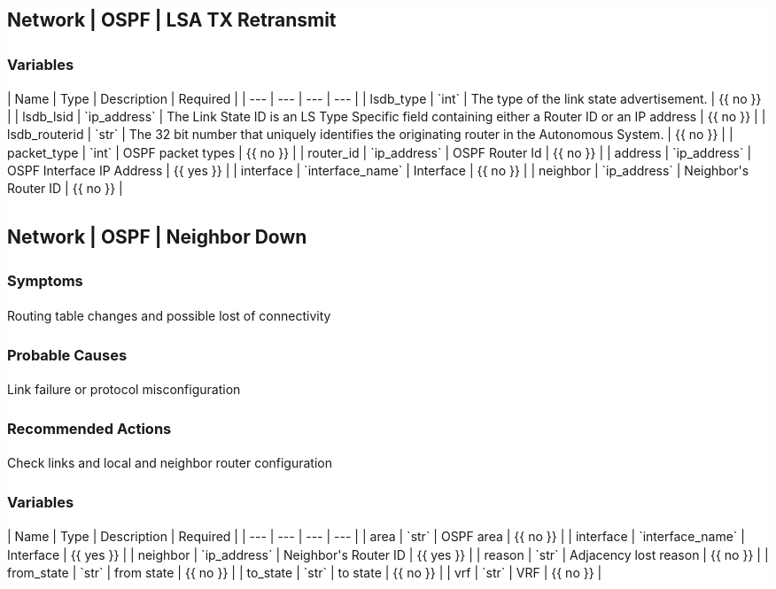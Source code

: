 


## Network | OSPF | LSA TX Retransmit




<h3>Variables</h3>
| Name | Type | Description | Required |
| --- | --- | --- | --- |
| lsdb_type | `int` | The type of the link state advertisement. | {{ no }} |
| lsdb_lsid | `ip_address` | The Link State ID is an LS Type Specific field containing either a Router ID or an IP address | {{ no }} |
| lsdb_routerid | `str` | The 32 bit number that uniquely identifies the originating router in the Autonomous System. | {{ no }} |
| packet_type | `int` | OSPF packet types | {{ no }} |
| router_id | `ip_address` | OSPF Router Id | {{ no }} |
| address | `ip_address` | OSPF Interface IP Address | {{ yes }} |
| interface | `interface_name` | Interface | {{ no }} |
| neighbor | `ip_address` | Neighbor's Router ID | {{ no }} |




## Network | OSPF | Neighbor Down
<h3>Symptoms</h3>
Routing table changes and possible lost of connectivity


<h3>Probable Causes</h3>
Link failure or protocol misconfiguration


<h3>Recommended Actions</h3>
Check links and local and neighbor router configuration


<h3>Variables</h3>
| Name | Type | Description | Required |
| --- | --- | --- | --- |
| area | `str` | OSPF area | {{ no }} |
| interface | `interface_name` | Interface | {{ yes }} |
| neighbor | `ip_address` | Neighbor's Router ID | {{ yes }} |
| reason | `str` | Adjacency lost reason | {{ no }} |
| from_state | `str` | from state | {{ no }} |
| to_state | `str` | to state | {{ no }} |
| vrf | `str` | VRF | {{ no }} |
